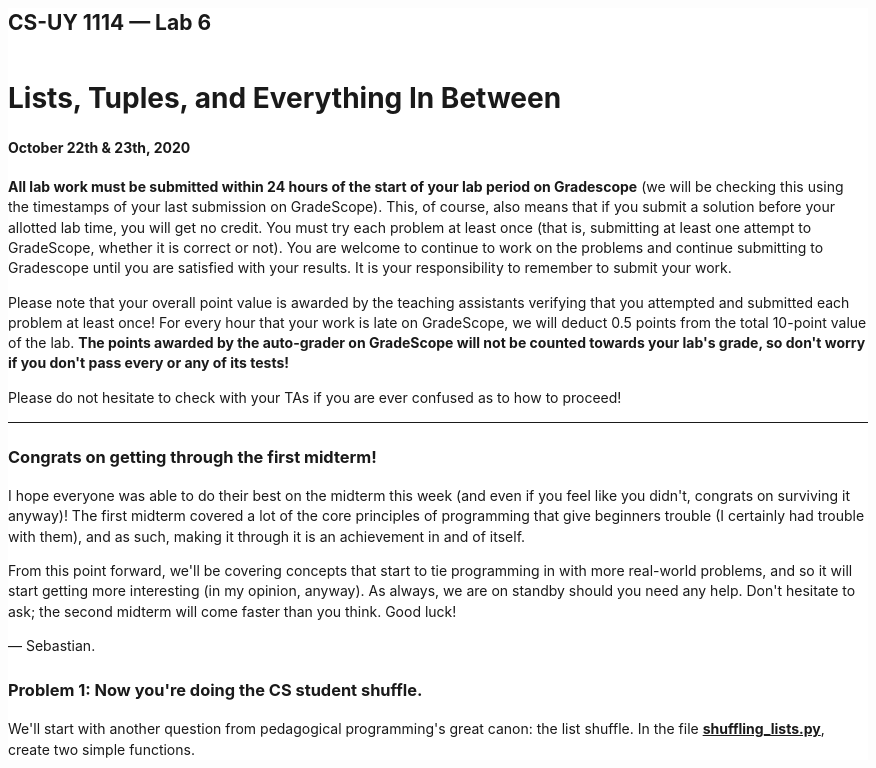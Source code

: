 ## CS-UY 1114 — Lab 6
# Lists, Tuples, and Everything In Between
#### October 22th & 23th, 2020

**All lab work must be submitted within 24 hours of the start of your lab period on Gradescope** (we will be checking
this using the timestamps of your last submission on GradeScope). This, of course, also means that if you submit a
solution before your allotted lab time, you will get no credit. You must try each problem at least once (that is,
submitting at least one attempt to GradeScope, whether it is correct or not). You are welcome to continue to work on the
problems and continue submitting to Gradescope until you are satisfied with your results. It is your responsibility to
remember to submit your work.

Please note that your overall point value is awarded by the teaching assistants verifying that you attempted and
submitted each problem at least once! For every hour that your work is late on GradeScope, we will deduct 0.5 points
from the total 10-point value of the lab. **The points awarded by the auto-grader on GradeScope will not be counted
towards your lab's grade, so don't worry if you don't pass every or any of its tests!**

Please do not hesitate to check with your TAs if you are ever confused as to how to proceed!

---

### Congrats on getting through the first midterm!

I hope everyone was able to do their best on the midterm this week (and even if you feel like you didn't, congrats on 
surviving it anyway)! The first midterm covered a lot of the core principles of programming that give beginners trouble
(I certainly had trouble with them), and as such, making it through it is an achievement in and of itself.

From this point forward, we'll be covering concepts that start to tie programming in with more real-world problems, and 
so it will start getting more interesting (in my opinion, anyway). As always, we are on standby should you need any 
help. Don't hesitate to ask; the second midterm will come faster than you think. Good luck!

— Sebastian.

### Problem 1: Now you're doing the CS student shuffle.

We'll start with another question from pedagogical programming's great canon: the list shuffle. In the file 
[**shuffling_lists.py**](shuffling_lists.py), create two simple functions.
